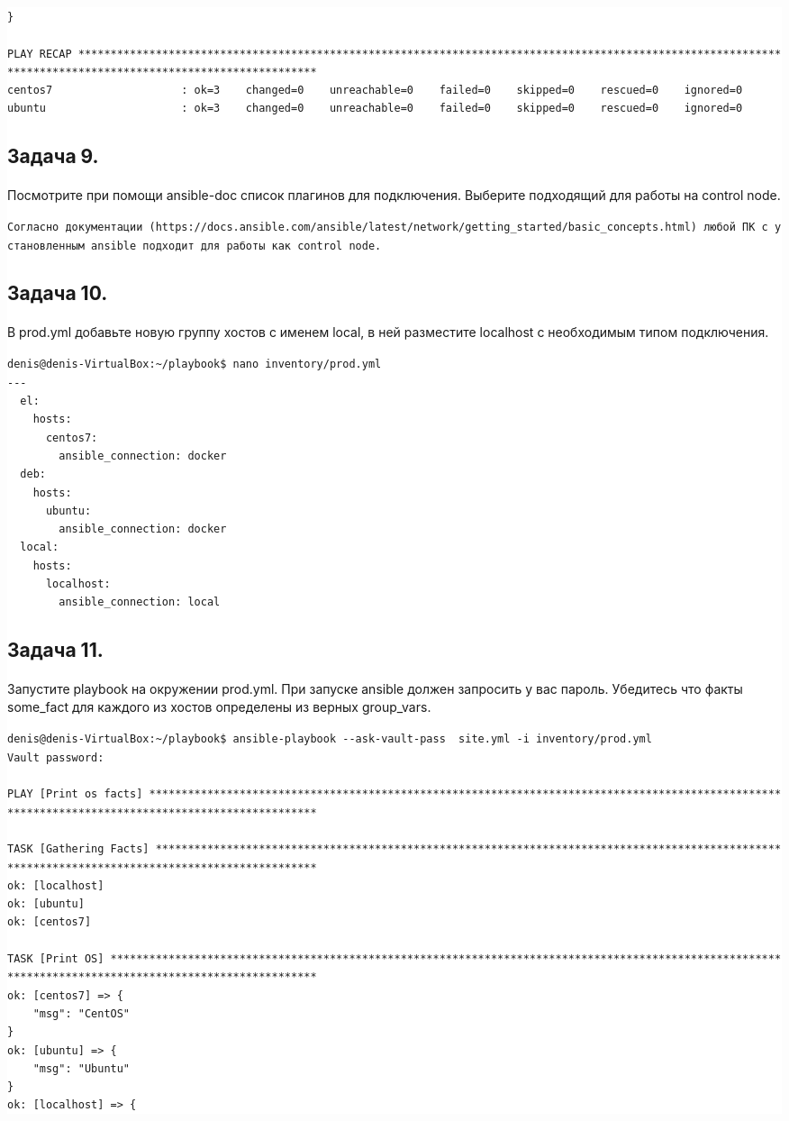 ```
}

PLAY RECAP *************************************************************************************************************************************************************
centos7                    : ok=3    changed=0    unreachable=0    failed=0    skipped=0    rescued=0    ignored=0   
ubuntu                     : ok=3    changed=0    unreachable=0    failed=0    skipped=0    rescued=0    ignored=0   
```
## Задача 9.
Посмотрите при помощи ansible-doc список плагинов для подключения. Выберите подходящий для работы на control node.
```
Согласно документации (https://docs.ansible.com/ansible/latest/network/getting_started/basic_concepts.html) любой ПК с установленным ansible подходит для работы как control node.
```
## Задача 10.
В prod.yml добавьте новую группу хостов с именем local, в ней разместите localhost с необходимым типом подключения.
```
denis@denis-VirtualBox:~/playbook$ nano inventory/prod.yml 
---
  el:
    hosts:
      centos7:
        ansible_connection: docker
  deb:
    hosts:
      ubuntu:
        ansible_connection: docker
  local:
    hosts:
      localhost:
        ansible_connection: local
```
## Задача 11.
Запустите playbook на окружении prod.yml. При запуске ansible должен запросить у вас пароль. Убедитесь что факты some_fact для каждого из хостов определены из верных group_vars.
```
denis@denis-VirtualBox:~/playbook$ ansible-playbook --ask-vault-pass  site.yml -i inventory/prod.yml 
Vault password: 

PLAY [Print os facts] **************************************************************************************************************************************************

TASK [Gathering Facts] *************************************************************************************************************************************************
ok: [localhost]
ok: [ubuntu]
ok: [centos7]

TASK [Print OS] ********************************************************************************************************************************************************
ok: [centos7] => {
    "msg": "CentOS"
}
ok: [ubuntu] => {
    "msg": "Ubuntu"
}
ok: [localhost] => {
```
